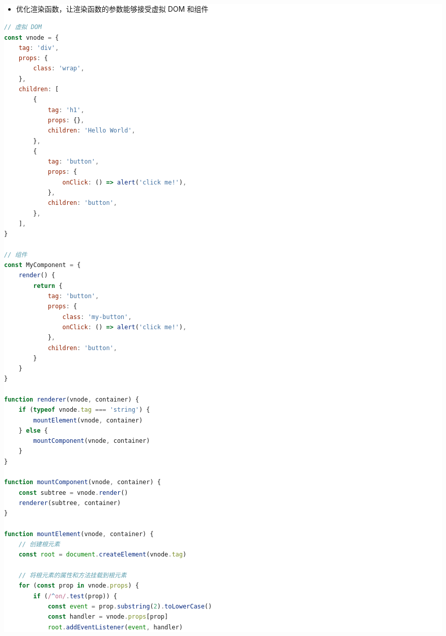 ```js
```

- 优化渲染函数，让渲染函数的参数能够接受虚拟 DOM 和组件

```js
// 虚拟 DOM
const vnode = {
	tag: 'div',
	props: {
		class: 'wrap',
	},
	children: [
		{
			tag: 'h1',
			props: {},
			children: 'Hello World',
		},
		{
			tag: 'button',
			props: {
				onClick: () => alert('click me!'),
			},
			children: 'button',
		},
	],
}

// 组件
const MyComponent = {
	render() {
		return {
			tag: 'button',
			props: {
				class: 'my-button',
				onClick: () => alert('click me!'),
			},
			children: 'button',
		}
	}
}

function renderer(vnode, container) {
	if (typeof vnode.tag === 'string') {
		mountElement(vnode, container)
	} else {
		mountComponent(vnode, container)
	}
}

function mountComponent(vnode, container) {
	const subtree = vnode.render()
	renderer(subtree, container)
}

function mountElement(vnode, container) {
	// 创建根元素
	const root = document.createElement(vnode.tag)

	// 将根元素的属性和方法挂载到根元素
	for (const prop in vnode.props) {
		if (/^on/.test(prop)) {
			const event = prop.substring(2).toLowerCase()
			const handler = vnode.props[prop]
			root.addEventListener(event, handler)
```